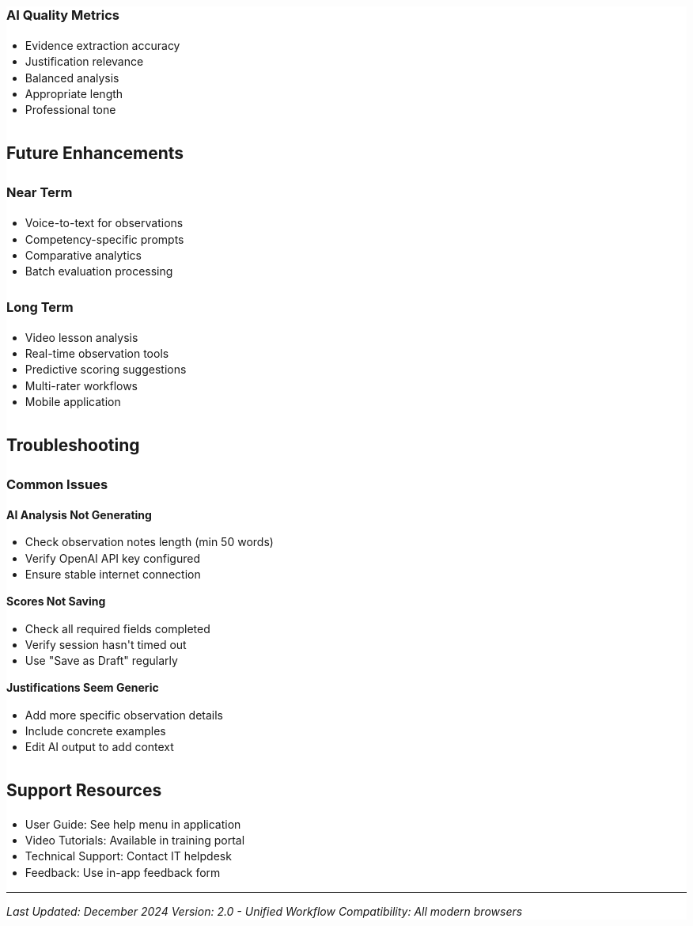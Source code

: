 ### AI Quality Metrics
- Evidence extraction accuracy
- Justification relevance
- Balanced analysis
- Appropriate length
- Professional tone

## Future Enhancements

### Near Term
- Voice-to-text for observations
- Competency-specific prompts
- Comparative analytics
- Batch evaluation processing

### Long Term
- Video lesson analysis
- Real-time observation tools
- Predictive scoring suggestions
- Multi-rater workflows
- Mobile application

## Troubleshooting

### Common Issues

**AI Analysis Not Generating**
- Check observation notes length (min 50 words)
- Verify OpenAI API key configured
- Ensure stable internet connection

**Scores Not Saving**
- Check all required fields completed
- Verify session hasn't timed out
- Use "Save as Draft" regularly

**Justifications Seem Generic**
- Add more specific observation details
- Include concrete examples
- Edit AI output to add context

## Support Resources

- User Guide: See help menu in application
- Video Tutorials: Available in training portal
- Technical Support: Contact IT helpdesk
- Feedback: Use in-app feedback form

---

*Last Updated: December 2024*
*Version: 2.0 - Unified Workflow*
*Compatibility: All modern browsers* 